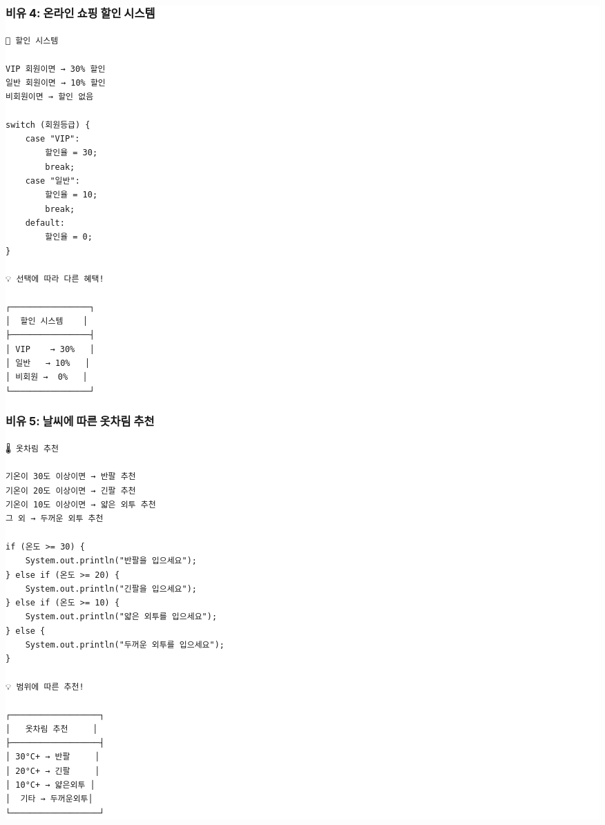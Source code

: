 ### 비유 4: 온라인 쇼핑 할인 시스템

```
🛒 할인 시스템

VIP 회원이면 → 30% 할인
일반 회원이면 → 10% 할인
비회원이면 → 할인 없음

switch (회원등급) {
    case "VIP":
        할인율 = 30;
        break;
    case "일반":
        할인율 = 10;
        break;
    default:
        할인율 = 0;
}

💡 선택에 따라 다른 혜택!

┌────────────────┐
│  할인 시스템    │
├────────────────┤
│ VIP    → 30%   │
│ 일반   → 10%   │
│ 비회원 →  0%   │
└────────────────┘
```

### 비유 5: 날씨에 따른 옷차림 추천

```
🌡️ 옷차림 추천

기온이 30도 이상이면 → 반팔 추천
기온이 20도 이상이면 → 긴팔 추천
기온이 10도 이상이면 → 얇은 외투 추천
그 외 → 두꺼운 외투 추천

if (온도 >= 30) {
    System.out.println("반팔을 입으세요");
} else if (온도 >= 20) {
    System.out.println("긴팔을 입으세요");
} else if (온도 >= 10) {
    System.out.println("얇은 외투를 입으세요");
} else {
    System.out.println("두꺼운 외투를 입으세요");
}

💡 범위에 따른 추천!

┌──────────────────┐
│   옷차림 추천     │
├──────────────────┤
│ 30°C+ → 반팔     │
│ 20°C+ → 긴팔     │
│ 10°C+ → 얇은외투 │
│  기타 → 두꺼운외투│
└──────────────────┘
```
